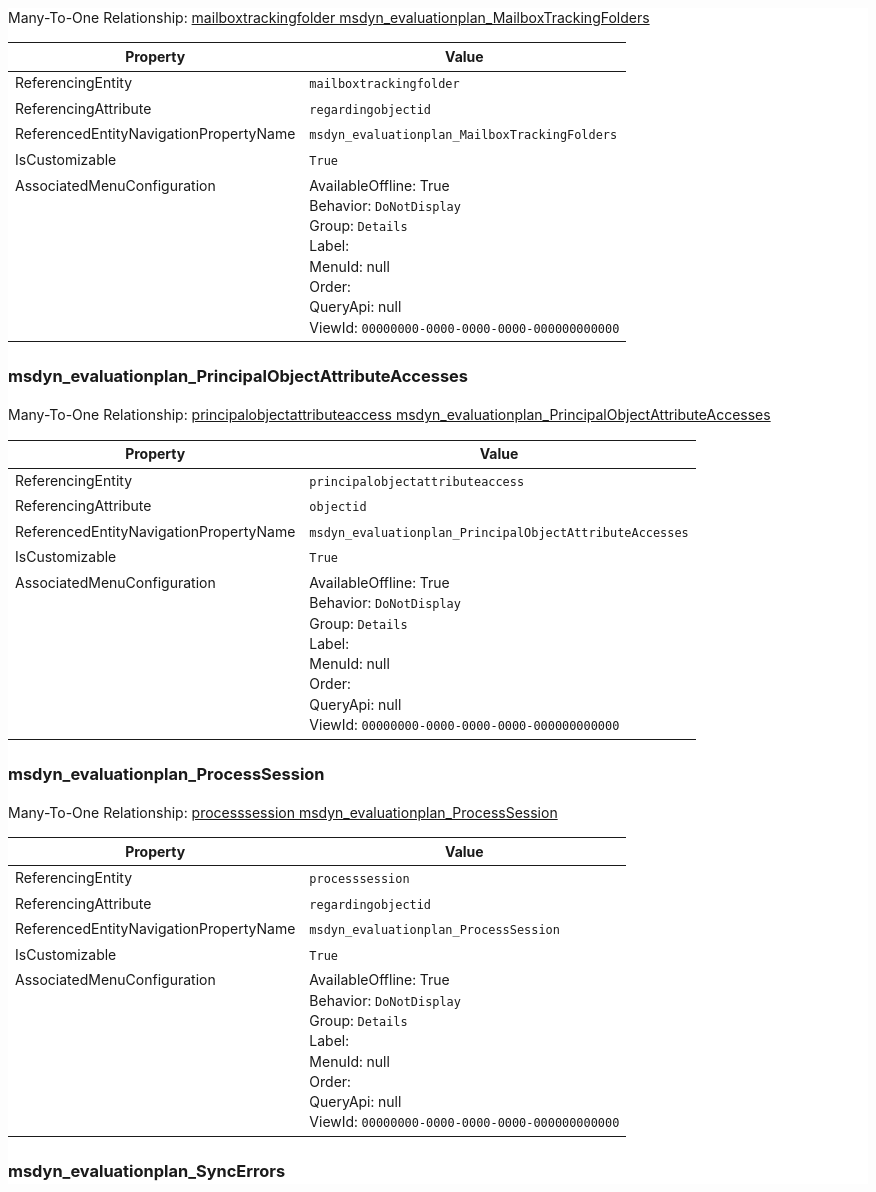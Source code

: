 Many-To-One Relationship: [mailboxtrackingfolder msdyn_evaluationplan_MailboxTrackingFolders](mailboxtrackingfolder.md#BKMK_msdyn_evaluationplan_MailboxTrackingFolders)

|Property|Value|
|---|---|
|ReferencingEntity|`mailboxtrackingfolder`|
|ReferencingAttribute|`regardingobjectid`|
|ReferencedEntityNavigationPropertyName|`msdyn_evaluationplan_MailboxTrackingFolders`|
|IsCustomizable|`True`|
|AssociatedMenuConfiguration|AvailableOffline: True<br />Behavior: `DoNotDisplay`<br />Group: `Details`<br />Label: <br />MenuId: null<br />Order: <br />QueryApi: null<br />ViewId: `00000000-0000-0000-0000-000000000000`|

### <a name="BKMK_msdyn_evaluationplan_PrincipalObjectAttributeAccesses"></a> msdyn_evaluationplan_PrincipalObjectAttributeAccesses

Many-To-One Relationship: [principalobjectattributeaccess msdyn_evaluationplan_PrincipalObjectAttributeAccesses](principalobjectattributeaccess.md#BKMK_msdyn_evaluationplan_PrincipalObjectAttributeAccesses)

|Property|Value|
|---|---|
|ReferencingEntity|`principalobjectattributeaccess`|
|ReferencingAttribute|`objectid`|
|ReferencedEntityNavigationPropertyName|`msdyn_evaluationplan_PrincipalObjectAttributeAccesses`|
|IsCustomizable|`True`|
|AssociatedMenuConfiguration|AvailableOffline: True<br />Behavior: `DoNotDisplay`<br />Group: `Details`<br />Label: <br />MenuId: null<br />Order: <br />QueryApi: null<br />ViewId: `00000000-0000-0000-0000-000000000000`|

### <a name="BKMK_msdyn_evaluationplan_ProcessSession"></a> msdyn_evaluationplan_ProcessSession

Many-To-One Relationship: [processsession msdyn_evaluationplan_ProcessSession](processsession.md#BKMK_msdyn_evaluationplan_ProcessSession)

|Property|Value|
|---|---|
|ReferencingEntity|`processsession`|
|ReferencingAttribute|`regardingobjectid`|
|ReferencedEntityNavigationPropertyName|`msdyn_evaluationplan_ProcessSession`|
|IsCustomizable|`True`|
|AssociatedMenuConfiguration|AvailableOffline: True<br />Behavior: `DoNotDisplay`<br />Group: `Details`<br />Label: <br />MenuId: null<br />Order: <br />QueryApi: null<br />ViewId: `00000000-0000-0000-0000-000000000000`|

### <a name="BKMK_msdyn_evaluationplan_SyncErrors"></a> msdyn_evaluationplan_SyncErrors
